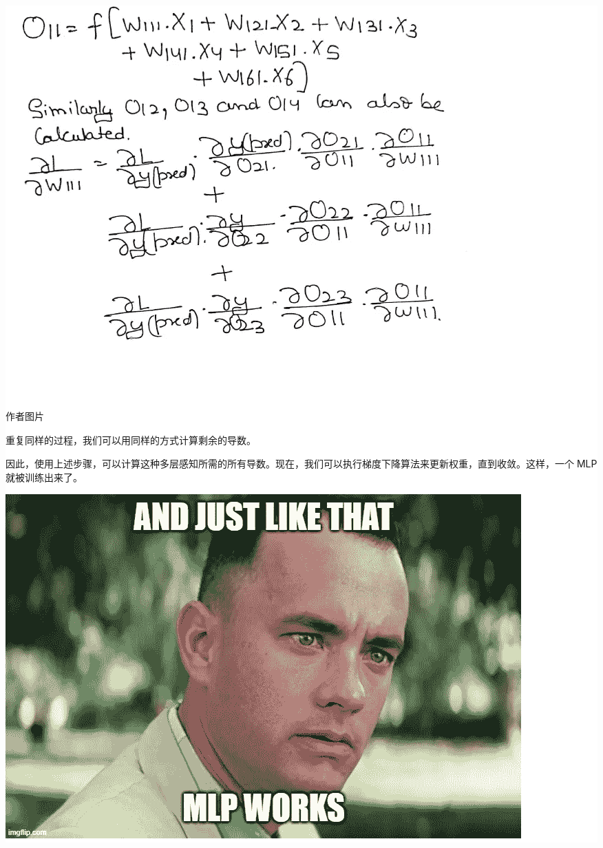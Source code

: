 ![](img/65ff3b875909067368f61631b0657601.png)

作者图片

重复同样的过程，我们可以用同样的方式计算剩余的导数。

因此，使用上述步骤，可以计算这种多层感知所需的所有导数。现在，我们可以执行梯度下降算法来更新权重，直到收敛。这样，一个 MLP 就被训练出来了。

![](img/42453cef00f41d5840b3457e025e8c46.png)
